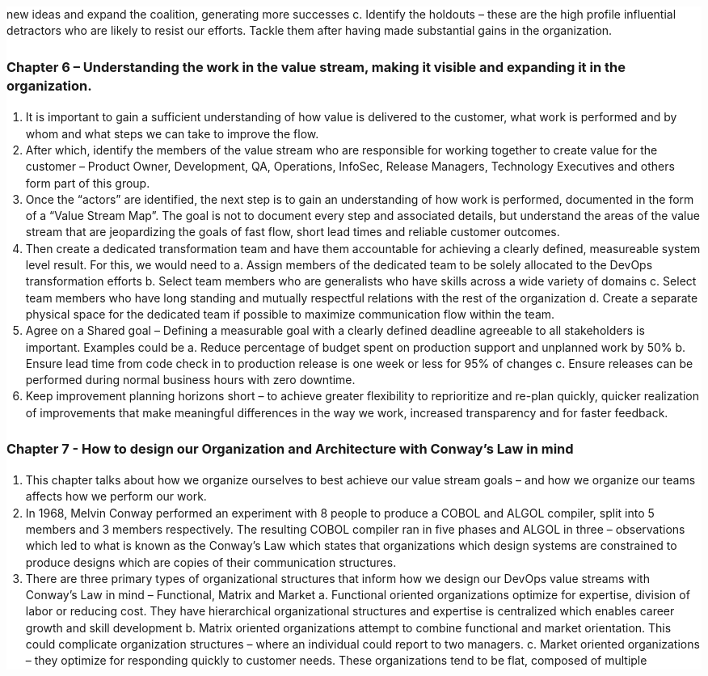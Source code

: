 new ideas and expand the coalition, generating more successes
c. Identify the holdouts – these are the high profile influential detractors who
are likely to resist our efforts. Tackle them after having made substantial
gains in the organization.
### Chapter 6 – Understanding the work in the value stream, making it visible and expanding it in the organization.
1. It is important to gain a sufficient understanding of how value is delivered to the
customer, what work is performed and by whom and what steps we can take to
improve the flow.
2. After which, identify the members of the value stream who are responsible for
working together to create value for the customer – Product Owner, Development,
QA, Operations, InfoSec, Release Managers, Technology Executives and others form
part of this group.
3. Once the “actors” are identified, the next step is to gain an understanding of how
work is performed, documented in the form of a “Value Stream Map”. The goal is
not to document every step and associated details, but understand the areas of the
value stream that are jeopardizing the goals of fast flow, short lead times and
reliable customer outcomes.
4. Then create a dedicated transformation team and have them accountable for
achieving a clearly defined, measureable system level result. For this, we would
need to
a. Assign members of the dedicated team to be solely allocated to the DevOps
transformation efforts
b. Select team members who are generalists who have skills across a wide
variety of domains
c. Select team members who have long standing and mutually respectful
relations with the rest of the organization
d. Create a separate physical space for the dedicated team if possible to
maximize communication flow within the team.
5. Agree on a Shared goal – Defining a measurable goal with a clearly defined deadline
agreeable to all stakeholders is important. Examples could be
a. Reduce percentage of budget spent on production support and unplanned
work by 50%
b. Ensure lead time from code check in to production release is one week or less
for 95% of changes
c. Ensure releases can be performed during normal business hours with zero
downtime.
6. Keep improvement planning horizons short – to achieve greater flexibility to
reprioritize and re-plan quickly, quicker realization of improvements that make
meaningful differences in the way we work, increased transparency and for faster
feedback.
### Chapter 7 - How to design our Organization and Architecture with Conway’s Law in mind
1. This chapter talks about how we organize ourselves to best achieve our value stream
goals – and how we organize our teams affects how we perform our work.
2. In 1968, Melvin Conway performed an experiment with 8 people to produce a
COBOL and ALGOL compiler, split into 5 members and 3 members respectively. The
resulting COBOL compiler ran in five phases and ALGOL in three – observations
which led to what is known as the Conway’s Law which states that organizations
which design systems are constrained to produce designs which are copies of their
communication structures.
3. There are three primary types of organizational structures that inform how we
design our DevOps value streams with Conway’s Law in mind – Functional, Matrix
and Market
a. Functional oriented organizations optimize for expertise, division of labor or
reducing cost. They have hierarchical organizational structures and expertise
is centralized which enables career growth and skill development
b. Matrix oriented organizations attempt to combine functional and market
orientation. This could complicate organization structures – where an
individual could report to two managers.
c. Market oriented organizations – they optimize for responding quickly to
customer needs. These organizations tend to be flat, composed of multiple